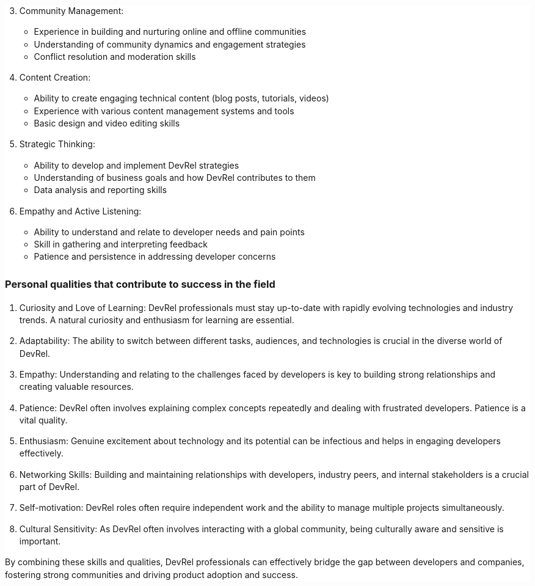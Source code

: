 3. Community Management:
   - Experience in building and nurturing online and offline communities
   - Understanding of community dynamics and engagement strategies
   - Conflict resolution and moderation skills

4. Content Creation:
   - Ability to create engaging technical content (blog posts, tutorials, videos)
   - Experience with various content management systems and tools
   - Basic design and video editing skills

5. Strategic Thinking:
   - Ability to develop and implement DevRel strategies
   - Understanding of business goals and how DevRel contributes to them
   - Data analysis and reporting skills

6. Empathy and Active Listening:
   - Ability to understand and relate to developer needs and pain points
   - Skill in gathering and interpreting feedback
   - Patience and persistence in addressing developer concerns

### Personal qualities that contribute to success in the field

1. Curiosity and Love of Learning:
   DevRel professionals must stay up-to-date with rapidly evolving technologies and industry trends. A natural curiosity and enthusiasm for learning are essential.

2. Adaptability:
   The ability to switch between different tasks, audiences, and technologies is crucial in the diverse world of DevRel.

3. Empathy:
   Understanding and relating to the challenges faced by developers is key to building strong relationships and creating valuable resources.

4. Patience:
   DevRel often involves explaining complex concepts repeatedly and dealing with frustrated developers. Patience is a vital quality.

5. Enthusiasm:
   Genuine excitement about technology and its potential can be infectious and helps in engaging developers effectively.

6. Networking Skills:
   Building and maintaining relationships with developers, industry peers, and internal stakeholders is a crucial part of DevRel.

7. Self-motivation:
   DevRel roles often require independent work and the ability to manage multiple projects simultaneously.

8. Cultural Sensitivity:
   As DevRel often involves interacting with a global community, being culturally aware and sensitive is important.

By combining these skills and qualities, DevRel professionals can effectively bridge the gap between developers and companies, fostering strong communities and driving product adoption and success.
